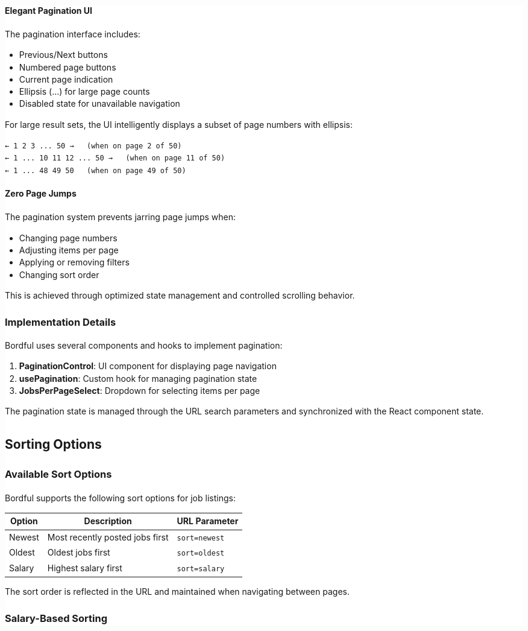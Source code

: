 #### Elegant Pagination UI

The pagination interface includes:

- Previous/Next buttons
- Numbered page buttons
- Current page indication
- Ellipsis (...) for large page counts
- Disabled state for unavailable navigation

For large result sets, the UI intelligently displays a subset of page numbers with ellipsis:

```
← 1 2 3 ... 50 →   (when on page 2 of 50)
← 1 ... 10 11 12 ... 50 →   (when on page 11 of 50)
← 1 ... 48 49 50   (when on page 49 of 50)
```

#### Zero Page Jumps

The pagination system prevents jarring page jumps when:
- Changing page numbers
- Adjusting items per page
- Applying or removing filters
- Changing sort order

This is achieved through optimized state management and controlled scrolling behavior.

### Implementation Details

Bordful uses several components and hooks to implement pagination:

1. **PaginationControl**: UI component for displaying page navigation
2. **usePagination**: Custom hook for managing pagination state
3. **JobsPerPageSelect**: Dropdown for selecting items per page

The pagination state is managed through the URL search parameters and synchronized with the React component state.

## Sorting Options

### Available Sort Options

Bordful supports the following sort options for job listings:

| Option | Description                     | URL Parameter |
| ------ | ------------------------------- | ------------- |
| Newest | Most recently posted jobs first | `sort=newest` |
| Oldest | Oldest jobs first               | `sort=oldest` |
| Salary | Highest salary first            | `sort=salary` |

The sort order is reflected in the URL and maintained when navigating between pages.

### Salary-Based Sorting
